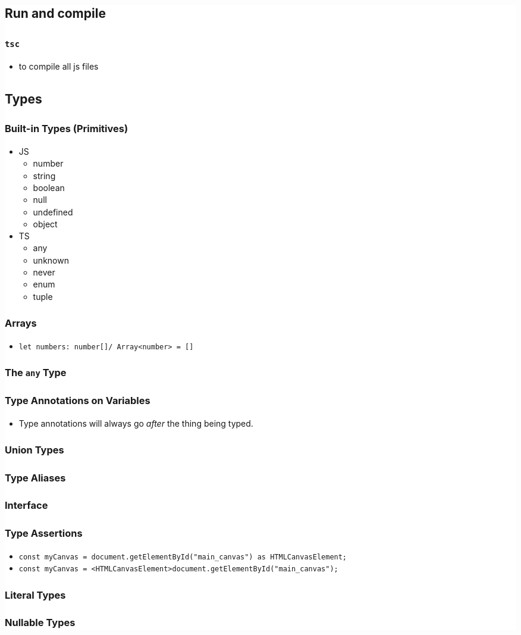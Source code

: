 ## Run and compile

### `tsc`

- to compile all js files

## Types

### Built-in Types (Primitives)

- JS
  - number
  - string
  - boolean
  - null
  - undefined
  - object
- TS
  - any
  - unknown
  - never
  - enum
  - tuple

### Arrays

- `let numbers: number[]/ Array<number> = []`

### The `any` Type

### Type Annotations on Variables

- Type annotations will always go *after* the thing being typed.

### Union Types

### Type Aliases

### Interface

### Type Assertions

- `const myCanvas = document.getElementById("main_canvas") as HTMLCanvasElement;`
- `const myCanvas = <HTMLCanvasElement>document.getElementById("main_canvas");`

### Literal Types

### Nullable Types
